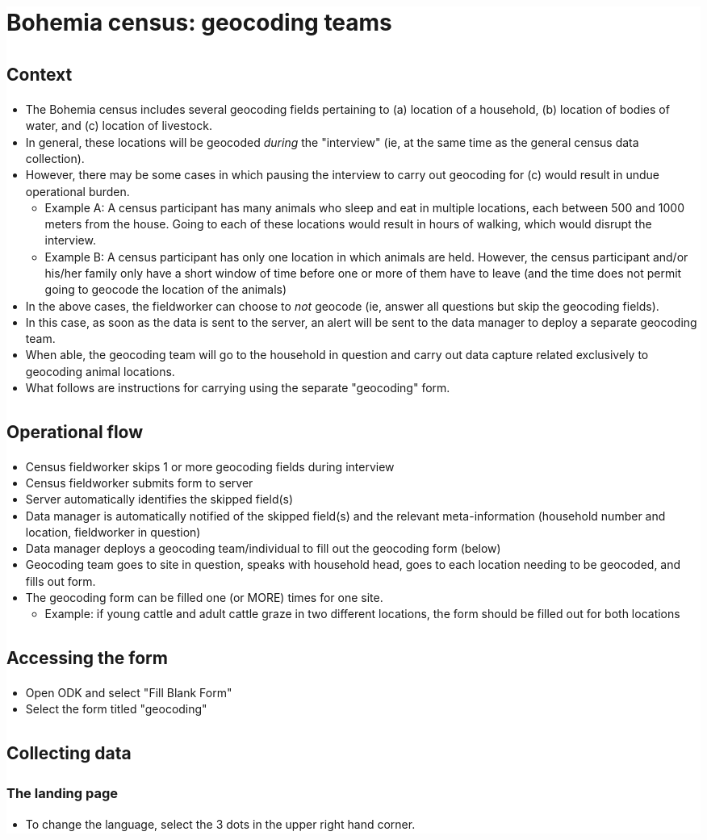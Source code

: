 # Bohemia census: geocoding teams

## Context

- The Bohemia census includes several geocoding fields pertaining to (a) location of a household, (b) location of bodies of water, and (c) location of livestock.  
- In general, these locations will be geocoded _during_ the "interview" (ie, at the same time as the general census data collection).  
- However, there may be some cases in which pausing the interview to carry out geocoding for (c) would result in undue operational burden.  
  - Example A: A census participant has many animals who sleep and eat in multiple locations, each between 500 and 1000 meters from the house. Going to each of these locations would result in hours of walking, which would disrupt the interview.
  - Example B: A census participant has only one location in which animals are held. However, the census participant and/or his/her family only have a short window of time before one or more of them have to leave (and the time does not permit going to geocode the location of the animals)
- In the above cases, the fieldworker can choose to _not_ geocode (ie, answer all questions but skip the geocoding fields).
- In this case, as soon as the data is sent to the server, an alert will be sent to the data manager to deploy a separate geocoding team.
- When able, the geocoding team will go to the household in question and carry out data capture related exclusively to geocoding animal locations.
- What follows are instructions for carrying using the separate "geocoding" form.


## Operational flow

- Census fieldworker skips 1 or more geocoding fields during interview
- Census fieldworker submits form to server
- Server automatically identifies the skipped field(s)
- Data manager is automatically notified of the skipped field(s) and the relevant meta-information (household number and location, fieldworker in question)
- Data manager deploys a geocoding team/individual to fill out the geocoding form (below)
- Geocoding team goes to site in question, speaks with household head, goes to each location needing to be geocoded, and fills out form.
- The geocoding form can be filled one (or MORE) times for one site.
  - Example: if young cattle and adult cattle graze in two different locations, the form should be filled out for both locations

## Accessing the form

- Open ODK and select "Fill Blank Form"
- Select the form titled "geocoding"

## Collecting data

### The landing page

- To change the language, select the 3 dots in the upper right hand corner.
